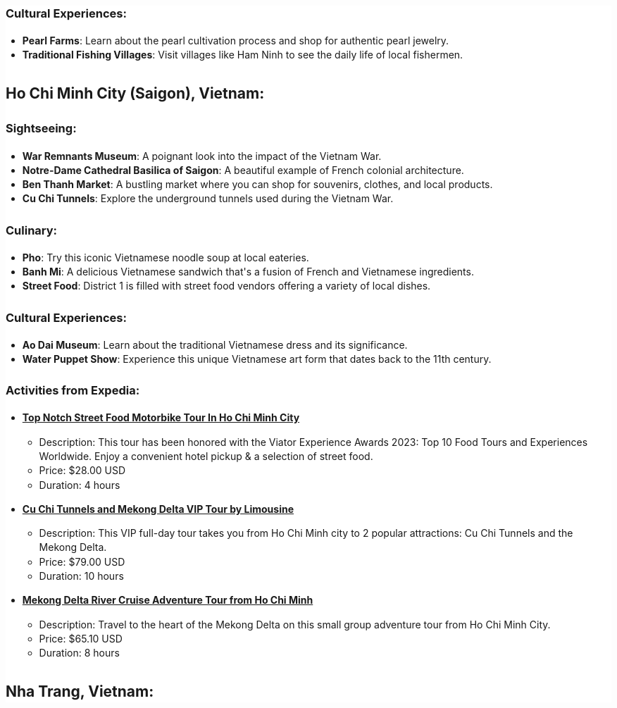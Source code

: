 ### Cultural Experiences:
- **Pearl Farms**: Learn about the pearl cultivation process and shop for authentic pearl jewelry.
- **Traditional Fishing Villages**: Visit villages like Ham Ninh to see the daily life of local fishermen.

## Ho Chi Minh City (Saigon), Vietnam:

### Sightseeing:
- **War Remnants Museum**: A poignant look into the impact of the Vietnam War.
- **Notre-Dame Cathedral Basilica of Saigon**: A beautiful example of French colonial architecture.
- **Ben Thanh Market**: A bustling market where you can shop for souvenirs, clothes, and local products.
- **Cu Chi Tunnels**: Explore the underground tunnels used during the Vietnam War.

### Culinary:
- **Pho**: Try this iconic Vietnamese noodle soup at local eateries.
- **Banh Mi**: A delicious Vietnamese sandwich that's a fusion of French and Vietnamese ingredients.
- **Street Food**: District 1 is filled with street food vendors offering a variety of local dishes.

### Cultural Experiences:
- **Ao Dai Museum**: Learn about the traditional Vietnamese dress and its significance.
- **Water Puppet Show**: Experience this unique Vietnamese art form that dates back to the 11th century.

### Activities from Expedia:
- **[Top Notch Street Food Motorbike Tour In Ho Chi Minh City](https://www.expedia.com/go/activity/detail/1270699/2023-11-15/2023-11-18?langid=1033&mdpcid=US.DIRECT.OPENAI.CHATGPT.ACTIVITIES)**
  - Description: This tour has been honored with the Viator Experience Awards 2023: Top 10 Food Tours and Experiences Worldwide. Enjoy a convenient hotel pickup & a selection of street food.
  - Price: $28.00 USD
  - Duration: 4 hours

- **[Cu Chi Tunnels and Mekong Delta VIP Tour by Limousine](https://www.expedia.com/go/activity/detail/1282134/2023-11-15/2023-11-18?langid=1033&mdpcid=US.DIRECT.OPENAI.CHATGPT.ACTIVITIES)**
  - Description: This VIP full-day tour takes you from Ho Chi Minh city to 2 popular attractions: Cu Chi Tunnels and the Mekong Delta.
  - Price: $79.00 USD
  - Duration: 10 hours

- **[Mekong Delta River Cruise Adventure Tour from Ho Chi Minh](https://www.expedia.com/go/activity/detail/1320135/2023-11-15/2023-11-18?langid=1033&mdpcid=US.DIRECT.OPENAI.CHATGPT.ACTIVITIES)**
  - Description: Travel to the heart of the Mekong Delta on this small group adventure tour from Ho Chi Minh City.
  - Price: $65.10 USD
  - Duration: 8 hours

## Nha Trang, Vietnam:
